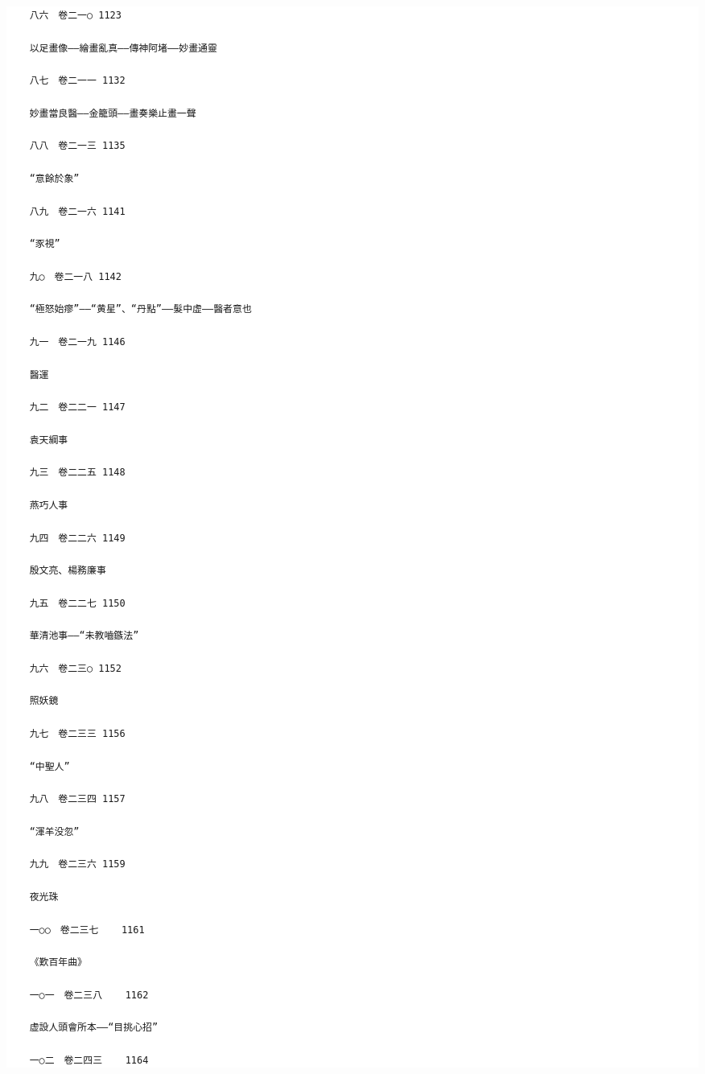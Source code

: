 		八六　卷二一○	1123

		以足畫像——繪畫亂真——傳神阿堵——妙畫通靈

		八七　卷二一一	1132

		妙畫當良醫——金籠頭——畫奏樂止畫一聲

		八八　卷二一三	1135

		“意餘於象”

		八九　卷二一六	1141

		“豕視”

		九○　卷二一八	1142

		“極怒始瘳”——“黄星”、“丹點”——髮中虚——醫者意也

		九一　卷二一九	1146

		醫運

		九二　卷二二一	1147

		袁天綱事

		九三　卷二二五	1148

		燕巧人事

		九四　卷二二六	1149

		殷文亮、楊務廉事

		九五　卷二二七	1150

		華清池事——“未教嚙鏃法”

		九六　卷二三○	1152

		照妖鏡

		九七　卷二三三	1156

		“中聖人”

		九八　卷二三四	1157

		“渾羊没忽”

		九九　卷二三六	1159

		夜光珠

		一○○　卷二三七	1161

		《歎百年曲》

		一○一　卷二三八	1162

		虚設人頭會所本——“目挑心招”

		一○二　卷二四三	1164
